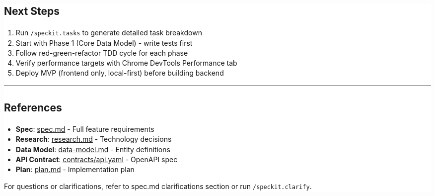 
## Next Steps

1. Run `/speckit.tasks` to generate detailed task breakdown
2. Start with Phase 1 (Core Data Model) - write tests first
3. Follow red-green-refactor TDD cycle for each phase
4. Verify performance targets with Chrome DevTools Performance tab
5. Deploy MVP (frontend only, local-first) before building backend

---

## References

- **Spec**: [spec.md](spec.md) - Full feature requirements
- **Research**: [research.md](research.md) - Technology decisions
- **Data Model**: [data-model.md](data-model.md) - Entity definitions
- **API Contract**: [contracts/api.yaml](contracts/api.yaml) - OpenAPI spec
- **Plan**: [plan.md](plan.md) - Implementation plan

For questions or clarifications, refer to spec.md clarifications section or run `/speckit.clarify`.
